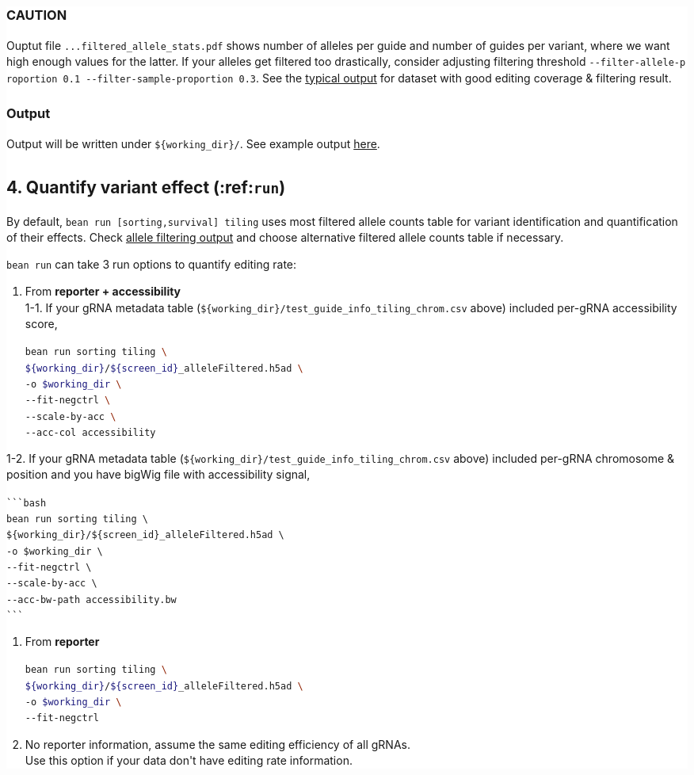 ### CAUTION
Ouptut file `...filtered_allele_stats.pdf` shows number of alleles per guide and number of guides per variant, where we want high enough values for the latter. If your alleles get filtered too drastically, consider adjusting filtering threshold `--filter-allele-proportion 0.1 --filter-sample-proportion 0.3`. See the [typical output](https://github.com/pinellolab/crispr-bean/tree/main/docs/example_filtering_ouptut/) for dataset with good editing coverage & filtering result.

### Output
Output will be written under `${working_dir}/`. See example output [here](https://github.com/pinellolab/crispr-bean/tree/main/docs/example_filtering_ouptut/).

## 4. Quantify variant effect (:ref:`run`)
By default, `bean run [sorting,survival] tiling` uses most filtered allele counts table for variant identification and quantification of their effects. Check [allele filtering output](https://github.com/pinellolab/crispr-bean/tree/main/docs/example_filtering_ouptut/) and choose alternative filtered allele counts table if necessary.   

`bean run` can take 3 run options to quantify editing rate:  
1. From **reporter + accessibility**  
  1-1. If your gRNA metadata table (`${working_dir}/test_guide_info_tiling_chrom.csv` above) included per-gRNA accessibility score, 
  
    ```bash
    bean run sorting tiling \
    ${working_dir}/${screen_id}_alleleFiltered.h5ad \
    -o $working_dir \
    --fit-negctrl \
    --scale-by-acc \
    --acc-col accessibility
    ```

  1-2. If your gRNA metadata table (`${working_dir}/test_guide_info_tiling_chrom.csv` above) included per-gRNA chromosome & position and you have bigWig file with accessibility signal, 

    ```bash
    bean run sorting tiling \
    ${working_dir}/${screen_id}_alleleFiltered.h5ad \
    -o $working_dir \
    --fit-negctrl \
    --scale-by-acc \
    --acc-bw-path accessibility.bw
    ```

1. From **reporter**

    ```bash
    bean run sorting tiling \
    ${working_dir}/${screen_id}_alleleFiltered.h5ad \
    -o $working_dir \
    --fit-negctrl 
    ```

2. No reporter information, assume the same editing efficiency of all gRNAs.  
  Use this option if your data don't have editing rate information.
